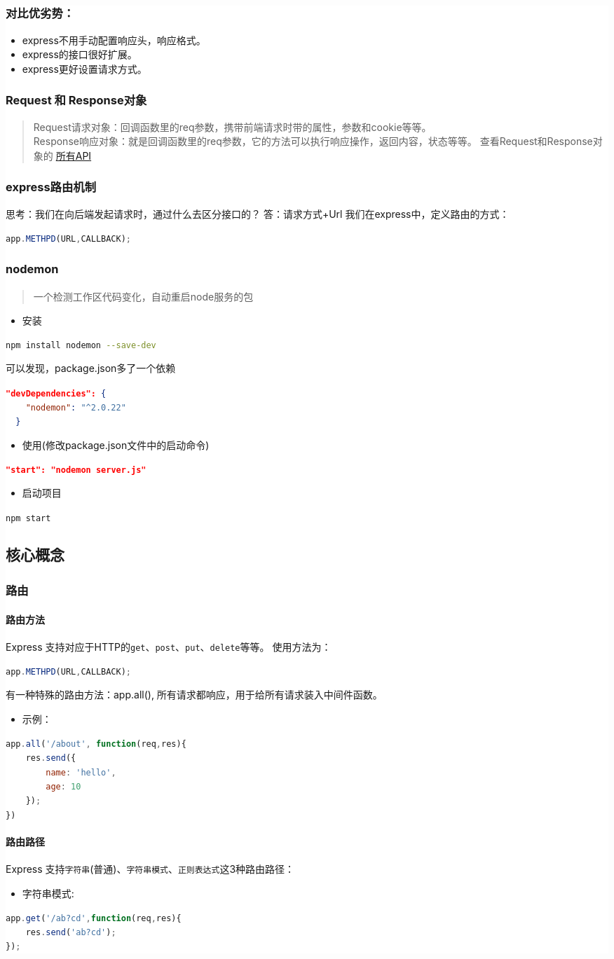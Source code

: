 ```js
```
### 对比优劣势：
- express不用手动配置响应头，响应格式。
- express的接口很好扩展。
- express更好设置请求方式。
### Request 和 Response对象
> Request请求对象：回调函数里的req参数，携带前端请求时带的属性，参数和cookie等等。  
> Response响应对象：就是回调函数里的req参数，它的方法可以执行响应操作，返回内容，状态等等。
查看Request和Response对象的 [所有API](https://www.expressjs.com.cn/4x/api.html)
### express路由机制
思考：我们在向后端发起请求时，通过什么去区分接口的？
答：请求方式+Url
我们在express中，定义路由的方式：
```js
app.METHPD(URL,CALLBACK);
```
### nodemon
> 一个检测工作区代码变化，自动重启node服务的包
- 安装
```sh
npm install nodemon --save-dev
```
可以发现，package.json多了一个依赖
```json
"devDependencies": {
    "nodemon": "^2.0.22"
  }
```
- 使用(修改package.json文件中的启动命令)
```json
"start": "nodemon server.js"
```
- 启动项目
```sh
npm start
```
## 核心概念
### 路由
#### 路由方法
Express 支持对应于HTTP的`get`、`post`、`put`、`delete`等等。
使用方法为：
```js
app.METHPD(URL,CALLBACK);
```
有一种特殊的路由方法：app.all(), 所有请求都响应，用于给所有请求装入中间件函数。
- 示例：
```js
app.all('/about', function(req,res){
	res.send({
		name: 'hello',
		age: 10
	});
})
```
#### 路由路径
Express 支持`字符串`(普通)、`字符串模式`、`正则表达式`这3种路由路径：
- 字符串模式:
```js
app.get('/ab?cd',function(req,res){
	res.send('ab?cd');
});
```